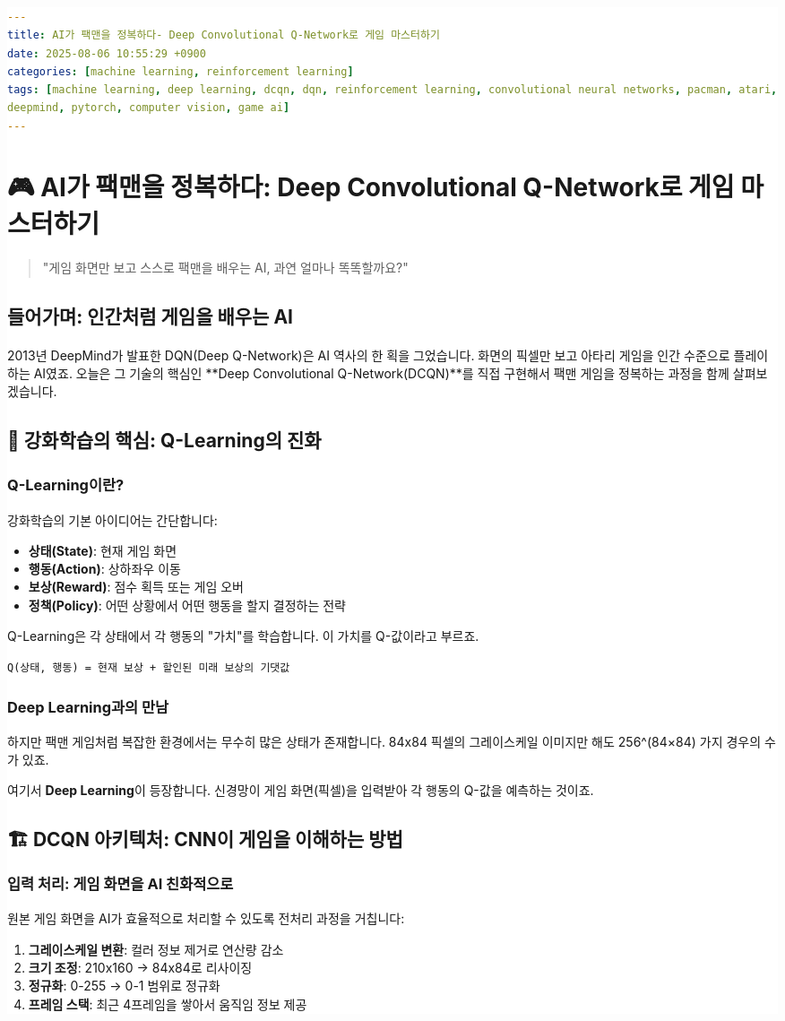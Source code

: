 ```yaml
---
title: AI가 팩맨을 정복하다- Deep Convolutional Q-Network로 게임 마스터하기
date: 2025-08-06 10:55:29 +0900
categories: [machine learning, reinforcement learning]
tags: [machine learning, deep learning, dcqn, dqn, reinforcement learning, convolutional neural networks, pacman, atari, deepmind, pytorch, computer vision, game ai]
---
```


# 🎮 AI가 팩맨을 정복하다: Deep Convolutional Q-Network로 게임 마스터하기

> "게임 화면만 보고 스스로 팩맨을 배우는 AI, 과연 얼마나 똑똑할까요?"

## 들어가며: 인간처럼 게임을 배우는 AI

2013년 DeepMind가 발표한 DQN(Deep Q-Network)은 AI 역사의 한 획을 그었습니다. 화면의 픽셀만 보고 아타리 게임을 인간 수준으로 플레이하는 AI였죠. 오늘은 그 기술의 핵심인 **Deep Convolutional Q-Network(DCQN)**를 직접 구현해서 팩맨 게임을 정복하는 과정을 함께 살펴보겠습니다.

## 🧠 강화학습의 핵심: Q-Learning의 진화

### Q-Learning이란?

강화학습의 기본 아이디어는 간단합니다:
- **상태(State)**: 현재 게임 화면
- **행동(Action)**: 상하좌우 이동
- **보상(Reward)**: 점수 획득 또는 게임 오버
- **정책(Policy)**: 어떤 상황에서 어떤 행동을 할지 결정하는 전략

Q-Learning은 각 상태에서 각 행동의 "가치"를 학습합니다. 이 가치를 Q-값이라고 부르죠.

```
Q(상태, 행동) = 현재 보상 + 할인된 미래 보상의 기댓값
```

### Deep Learning과의 만남

하지만 팩맨 게임처럼 복잡한 환경에서는 무수히 많은 상태가 존재합니다. 84x84 픽셀의 그레이스케일 이미지만 해도 256^(84×84) 가지 경우의 수가 있죠. 

여기서 **Deep Learning**이 등장합니다. 신경망이 게임 화면(픽셀)을 입력받아 각 행동의 Q-값을 예측하는 것이죠.

## 🏗️ DCQN 아키텍처: CNN이 게임을 이해하는 방법

### 입력 처리: 게임 화면을 AI 친화적으로

원본 게임 화면을 AI가 효율적으로 처리할 수 있도록 전처리 과정을 거칩니다:

1. **그레이스케일 변환**: 컬러 정보 제거로 연산량 감소
2. **크기 조정**: 210x160 → 84x84로 리사이징
3. **정규화**: 0-255 → 0-1 범위로 정규화
4. **프레임 스택**: 최근 4프레임을 쌓아서 움직임 정보 제공
